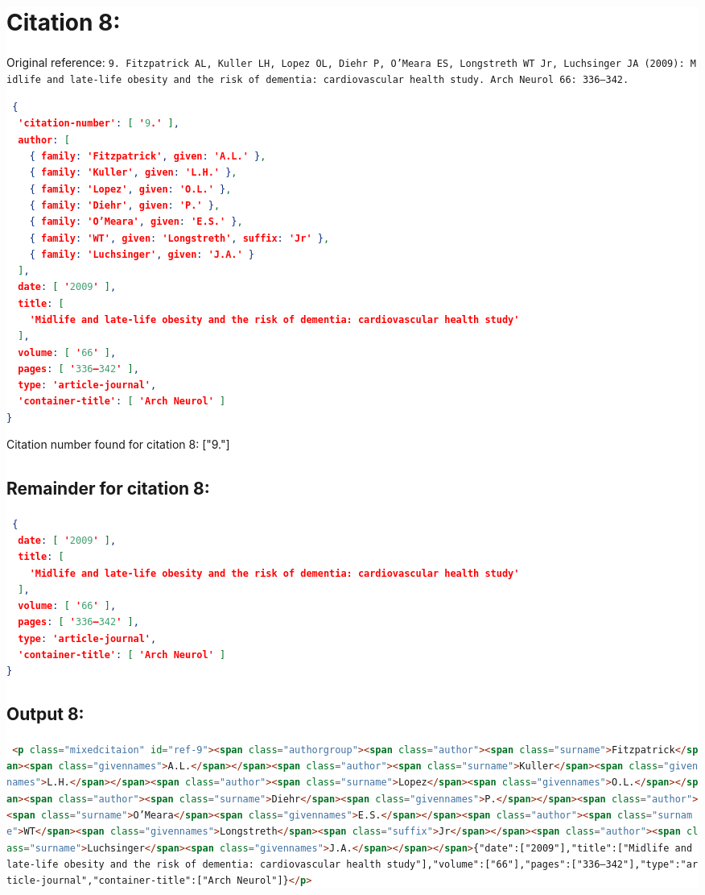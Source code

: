 

# Citation 8:
 Original reference: ` 9. Fitzpatrick AL, Kuller LH, Lopez OL, Diehr P, O’Meara ES, Longstreth WT Jr, Luchsinger JA (2009): Midlife and late-life obesity and the risk of dementia: cardiovascular health study. Arch Neurol 66: 336–342. `

```json
 {
  'citation-number': [ '9.' ],
  author: [
    { family: 'Fitzpatrick', given: 'A.L.' },
    { family: 'Kuller', given: 'L.H.' },
    { family: 'Lopez', given: 'O.L.' },
    { family: 'Diehr', given: 'P.' },
    { family: 'O’Meara', given: 'E.S.' },
    { family: 'WT', given: 'Longstreth', suffix: 'Jr' },
    { family: 'Luchsinger', given: 'J.A.' }
  ],
  date: [ '2009' ],
  title: [
    'Midlife and late-life obesity and the risk of dementia: cardiovascular health study'
  ],
  volume: [ '66' ],
  pages: [ '336–342' ],
  type: 'article-journal',
  'container-title': [ 'Arch Neurol' ]
} 
```

Citation number found for citation 8: ["9."]

## Remainder for citation 8: 
```json
 {
  date: [ '2009' ],
  title: [
    'Midlife and late-life obesity and the risk of dementia: cardiovascular health study'
  ],
  volume: [ '66' ],
  pages: [ '336–342' ],
  type: 'article-journal',
  'container-title': [ 'Arch Neurol' ]
} 
```


## Output 8: 
````html
 <p class="mixedcitaion" id="ref-9"><span class="authorgroup"><span class="author"><span class="surname">Fitzpatrick</span><span class="givennames">A.L.</span></span><span class="author"><span class="surname">Kuller</span><span class="givennames">L.H.</span></span><span class="author"><span class="surname">Lopez</span><span class="givennames">O.L.</span></span><span class="author"><span class="surname">Diehr</span><span class="givennames">P.</span></span><span class="author"><span class="surname">O’Meara</span><span class="givennames">E.S.</span></span><span class="author"><span class="surname">WT</span><span class="givennames">Longstreth</span><span class="suffix">Jr</span></span><span class="author"><span class="surname">Luchsinger</span><span class="givennames">J.A.</span></span></span>{"date":["2009"],"title":["Midlife and late-life obesity and the risk of dementia: cardiovascular health study"],"volume":["66"],"pages":["336–342"],"type":"article-journal","container-title":["Arch Neurol"]}</p> 
````
